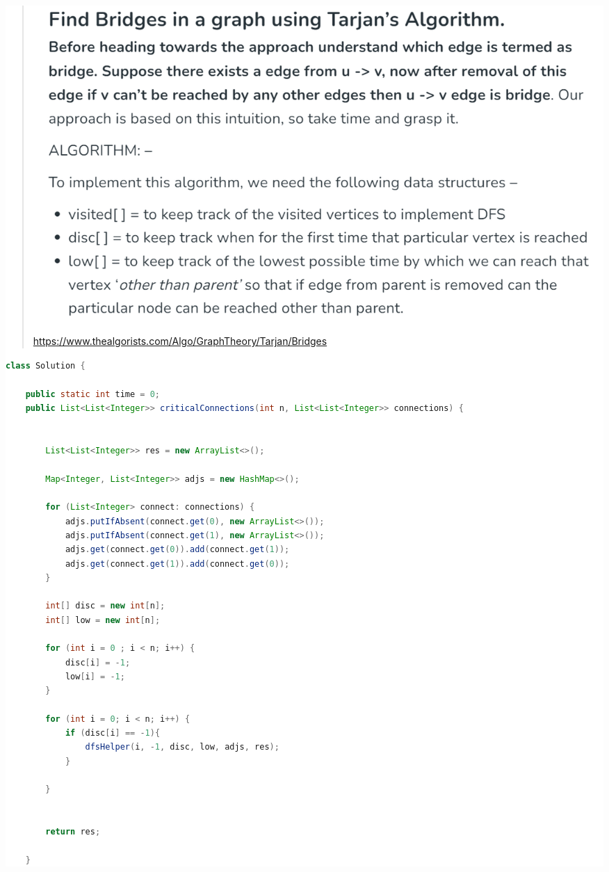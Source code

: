 > ![](Graph_Algorithms.assets/image-20240713170155520.png)
> https://www.thealgorists.com/Algo/GraphTheory/Tarjan/Bridges
```java
class Solution {

    public static int time = 0;
    public List<List<Integer>> criticalConnections(int n, List<List<Integer>> connections) {
        

        List<List<Integer>> res = new ArrayList<>();

        Map<Integer, List<Integer>> adjs = new HashMap<>();

        for (List<Integer> connect: connections) {
            adjs.putIfAbsent(connect.get(0), new ArrayList<>());
            adjs.putIfAbsent(connect.get(1), new ArrayList<>());
            adjs.get(connect.get(0)).add(connect.get(1));
            adjs.get(connect.get(1)).add(connect.get(0));
        }

        int[] disc = new int[n];
        int[] low = new int[n];

        for (int i = 0 ; i < n; i++) {
            disc[i] = -1;
            low[i] = -1;
        }

        for (int i = 0; i < n; i++) {
            if (disc[i] == -1){
                dfsHelper(i, -1, disc, low, adjs, res);
            }
            
        }


        return res;

    }
```